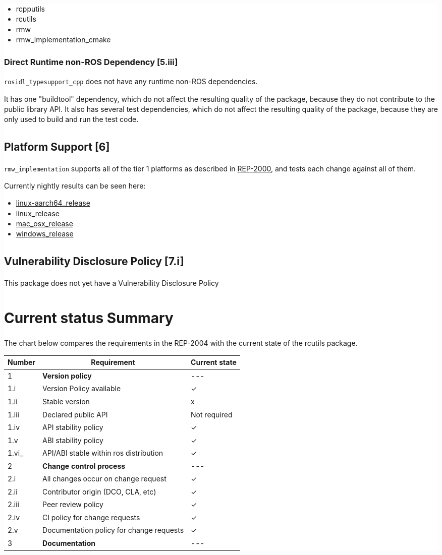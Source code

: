  - rcpputils
 - rcutils
 - rmw
 - rmw_implementation_cmake

### Direct Runtime non-ROS Dependency [5.iii]

`rosidl_typesupport_cpp` does not have any runtime non-ROS dependencies.

It has one "buildtool" dependency, which do not affect the resulting quality of the package, because they do not contribute to the public library API.
It also has several test dependencies, which do not affect the resulting quality of the package, because they are only used to build and run the test code.

## Platform Support [6]

`rmw_implementation` supports all of the tier 1 platforms as described in [REP-2000](https://www.ros.org/reps/rep-2000.html#support-tiers), and tests each change against all of them.

Currently nightly results can be seen here:
* [linux-aarch64_release](https://ci.ros2.org/view/nightly/job/nightly_linux-aarch64_release/lastBuild/testReport/rmw_implementation/)
* [linux_release](https://ci.ros2.org/view/nightly/job/nightly_linux_release/lastBuild/testReport/rmw_implementation/)
* [mac_osx_release](https://ci.ros2.org/view/nightly/job/nightly_osx_release/lastBuild/testReport/rmw_implementation/)
* [windows_release](https://ci.ros2.org/view/nightly/job/nightly_win_rel/lastBuild/testReport/rmw_implementation/)

## Vulnerability Disclosure Policy [7.i]

This package does not yet have a Vulnerability Disclosure Policy

# Current status Summary

The chart below compares the requirements in the REP-2004 with the current state of the rcutils package.

|Number|  Requirement| Current state |
|--|--|--|
|1| **Version policy** |---|
|1.i|Version Policy available | ✓ |
|1.ii|Stable version |x|
|1.iii|Declared public API|Not required|
|1.iv|API stability policy|✓|
|1.v|ABI stability policy|✓|
|1.vi_|API/ABI stable within ros distribution|✓|
|2| **Change control process** |---|
|2.i| All changes occur on change request |✓|
|2.ii| Contributor origin (DCO, CLA, etc) |✓|
|2.iii| Peer review policy |✓|
|2.iv| CI policy for change requests |✓|
|2.v| Documentation policy for change requests |✓|
|3| **Documentation** | --- |
